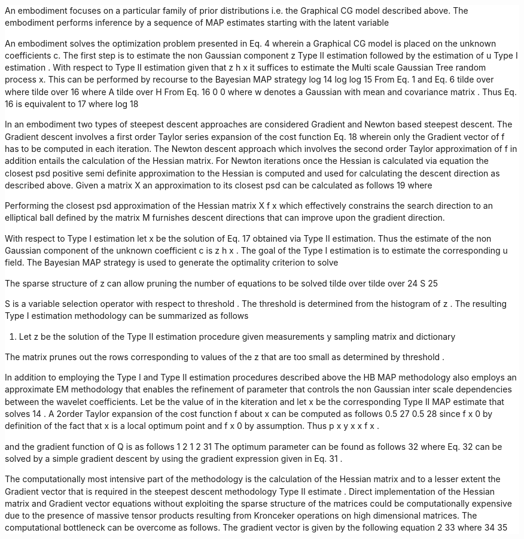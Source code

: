 An embodiment focuses on a particular family of prior distributions i.e. the Graphical CG model described above. The embodiment performs inference by a sequence of MAP estimates starting with the latent variable 

An embodiment solves the optimization problem presented in Eq. 4 wherein a Graphical CG model is placed on the unknown coefficients c. The first step is to estimate the non Gaussian component z Type II estimation followed by the estimation of u Type I estimation . With respect to Type II estimation given that z h x it suffices to estimate the Multi scale Gaussian Tree random process x. This can be performed by recourse to the Bayesian MAP strategy log 14 log log 15 From Eq. 1 and Eq. 6 tilde over where tilde over 16 where A tilde over H From Eq. 16 0 0 where w denotes a Gaussian with mean and covariance matrix . Thus Eq. 16 is equivalent to 17 where log 18 

In an embodiment two types of steepest descent approaches are considered Gradient and Newton based steepest descent. The Gradient descent involves a first order Taylor series expansion of the cost function Eq. 18 wherein only the Gradient vector of f has to be computed in each iteration. The Newton descent approach which involves the second order Taylor approximation of f in addition entails the calculation of the Hessian matrix. For Newton iterations once the Hessian is calculated via equation the closest psd positive semi definite approximation to the Hessian is computed and used for calculating the descent direction as described above. Given a matrix X an approximation to its closest psd can be calculated as follows 19 where 

Performing the closest psd approximation of the Hessian matrix X f x which effectively constrains the search direction to an elliptical ball defined by the matrix M furnishes descent directions that can improve upon the gradient direction.

With respect to Type I estimation let x be the solution of Eq. 17 obtained via Type II estimation. Thus the estimate of the non Gaussian component of the unknown coefficient c is z h x . The goal of the Type I estimation is to estimate the corresponding u field. The Bayesian MAP strategy is used to generate the optimality criterion to solve 

The sparse structure of z can allow pruning the number of equations to be solved tilde over tilde over 24 S 25 

S is a variable selection operator with respect to threshold . The threshold is determined from the histogram of z . The resulting Type I estimation methodology can be summarized as follows 

1. Let z be the solution of the Type II estimation procedure given measurements y sampling matrix and dictionary 

The matrix prunes out the rows corresponding to values of the z that are too small as determined by threshold .

In addition to employing the Type I and Type II estimation procedures described above the HB MAP methodology also employs an approximate EM methodology that enables the refinement of parameter that controls the non Gaussian inter scale dependencies between the wavelet coefficients. Let be the value of in the kiteration and let x be the corresponding Type II MAP estimate that solves 14 . A 2order Taylor expansion of the cost function f about x can be computed as follows 0.5 27 0.5 28 since f x 0 by definition of the fact that x is a local optimum point and f x 0 by assumption. Thus p x y x x f x .

and the gradient function of Q is as follows 1 2 1 2 31 The optimum parameter can be found as follows 32 where Eq. 32 can be solved by a simple gradient descent by using the gradient expression given in Eq. 31 .

The computationally most intensive part of the methodology is the calculation of the Hessian matrix and to a lesser extent the Gradient vector that is required in the steepest descent methodology Type II estimate . Direct implementation of the Hessian matrix and Gradient vector equations without exploiting the sparse structure of the matrices could be computationally expensive due to the presence of massive tensor products resulting from Kronceker operations on high dimensional matrices. The computational bottleneck can be overcome as follows. The gradient vector is given by the following equation 2 33 where 34 35 
